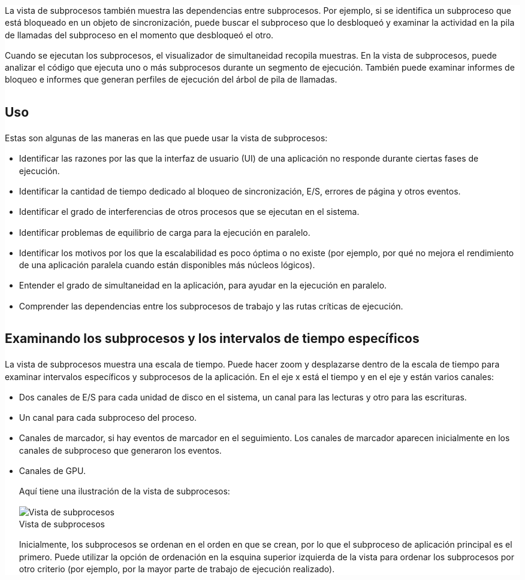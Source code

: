   La vista de subprocesos también muestra las dependencias entre subprocesos. Por ejemplo, si se identifica un subproceso que está bloqueado en un objeto de sincronización, puede buscar el subproceso que lo desbloqueó y examinar la actividad en la pila de llamadas del subproceso en el momento que desbloqueó el otro.  
  
  Cuando se ejecutan los subprocesos, el visualizador de simultaneidad recopila muestras. En la vista de subprocesos, puede analizar el código que ejecuta uno o más subprocesos durante un segmento de ejecución. También puede examinar informes de bloqueo e informes que generan perfiles de ejecución del árbol de pila de llamadas.  
  
## <a name="usage"></a>Uso  
 Estas son algunas de las maneras en las que puede usar la vista de subprocesos:  
  
- Identificar las razones por las que la interfaz de usuario (UI) de una aplicación no responde durante ciertas fases de ejecución.  
  
- Identificar la cantidad de tiempo dedicado al bloqueo de sincronización, E/S, errores de página y otros eventos.  
  
- Identificar el grado de interferencias de otros procesos que se ejecutan en el sistema.  
  
- Identificar problemas de equilibrio de carga para la ejecución en paralelo.  
  
- Identificar los motivos por los que la escalabilidad es poco óptima o no existe (por ejemplo, por qué no mejora el rendimiento de una aplicación paralela cuando están disponibles más núcleos lógicos).  
  
- Entender el grado de simultaneidad en la aplicación, para ayudar en la ejecución en paralelo.  
  
- Comprender las dependencias entre los subprocesos de trabajo y las rutas críticas de ejecución.  
  
## <a name="examining-specific-time-intervals-and-threads"></a>Examinando los subprocesos y los intervalos de tiempo específicos  
 La vista de subprocesos muestra una escala de tiempo. Puede hacer zoom y desplazarse dentro de la escala de tiempo para examinar intervalos específicos y subprocesos de la aplicación. En el eje x está el tiempo y en el eje y están varios canales:  
  
- Dos canales de E/S para cada unidad de disco en el sistema, un canal para las lecturas y otro para las escrituras.  
  
- Un canal para cada subproceso del proceso.  
  
- Canales de marcador, si hay eventos de marcador en el seguimiento. Los canales de marcador aparecen inicialmente en los canales de subproceso que generaron los eventos.  
  
- Canales de GPU.  
  
  Aquí tiene una ilustración de la vista de subprocesos:  
  
  ![Vista de subprocesos](../profiling/media/threadsviewnarrowing.png "ThreadsViewNarrowing")  
  Vista de subprocesos  
  
  Inicialmente, los subprocesos se ordenan en el orden en que se crean, por lo que el subproceso de aplicación principal es el primero. Puede utilizar la opción de ordenación en la esquina superior izquierda de la vista para ordenar los subprocesos por otro criterio (por ejemplo, por la mayor parte de trabajo de ejecución realizado).  
  